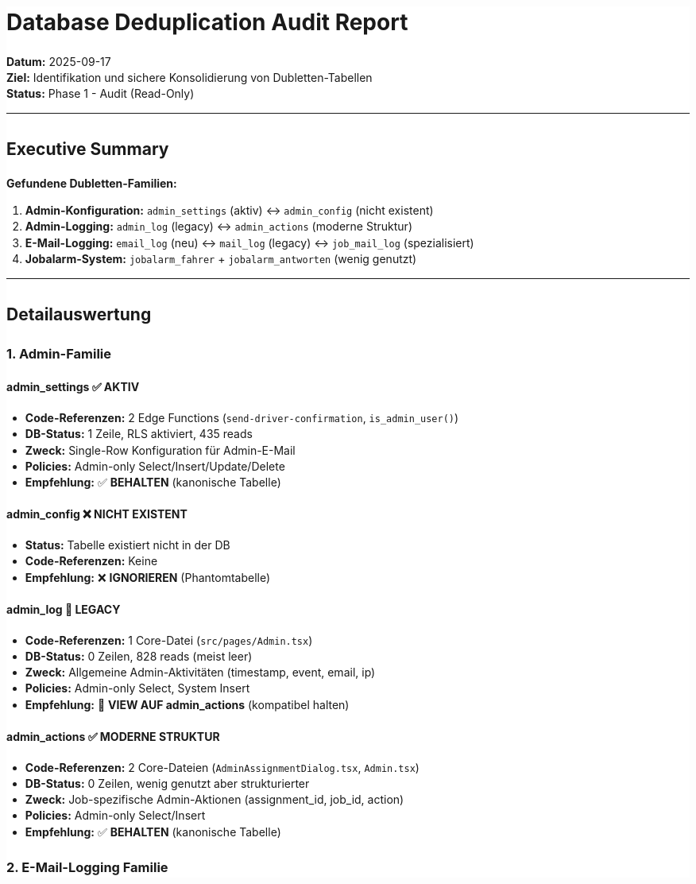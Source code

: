 # Database Deduplication Audit Report

**Datum:** 2025-09-17  
**Ziel:** Identifikation und sichere Konsolidierung von Dubletten-Tabellen  
**Status:** Phase 1 - Audit (Read-Only)

---

## Executive Summary

**Gefundene Dubletten-Familien:**
1. **Admin-Konfiguration:** `admin_settings` (aktiv) ↔ `admin_config` (nicht existent)
2. **Admin-Logging:** `admin_log` (legacy) ↔ `admin_actions` (moderne Struktur) 
3. **E-Mail-Logging:** `email_log` (neu) ↔ `mail_log` (legacy) ↔ `job_mail_log` (spezialisiert)
4. **Jobalarm-System:** `jobalarm_fahrer` + `jobalarm_antworten` (wenig genutzt)

---

## Detailauswertung

### 1. Admin-Familie

#### admin_settings ✅ AKTIV
- **Code-Referenzen:** 2 Edge Functions (`send-driver-confirmation`, `is_admin_user()`)
- **DB-Status:** 1 Zeile, RLS aktiviert, 435 reads
- **Zweck:** Single-Row Konfiguration für Admin-E-Mail
- **Policies:** Admin-only Select/Insert/Update/Delete
- **Empfehlung:** ✅ **BEHALTEN** (kanonische Tabelle)

#### admin_config ❌ NICHT EXISTENT
- **Status:** Tabelle existiert nicht in der DB
- **Code-Referenzen:** Keine
- **Empfehlung:** ❌ **IGNORIEREN** (Phantomtabelle)

#### admin_log 🔄 LEGACY
- **Code-Referenzen:** 1 Core-Datei (`src/pages/Admin.tsx`)
- **DB-Status:** 0 Zeilen, 828 reads (meist leer)
- **Zweck:** Allgemeine Admin-Aktivitäten (timestamp, event, email, ip)
- **Policies:** Admin-only Select, System Insert
- **Empfehlung:** 🔄 **VIEW AUF admin_actions** (kompatibel halten)

#### admin_actions ✅ MODERNE STRUKTUR
- **Code-Referenzen:** 2 Core-Dateien (`AdminAssignmentDialog.tsx`, `Admin.tsx`)
- **DB-Status:** 0 Zeilen, wenig genutzt aber strukturierter
- **Zweck:** Job-spezifische Admin-Aktionen (assignment_id, job_id, action)
- **Policies:** Admin-only Select/Insert
- **Empfehlung:** ✅ **BEHALTEN** (kanonische Tabelle)

### 2. E-Mail-Logging Familie
